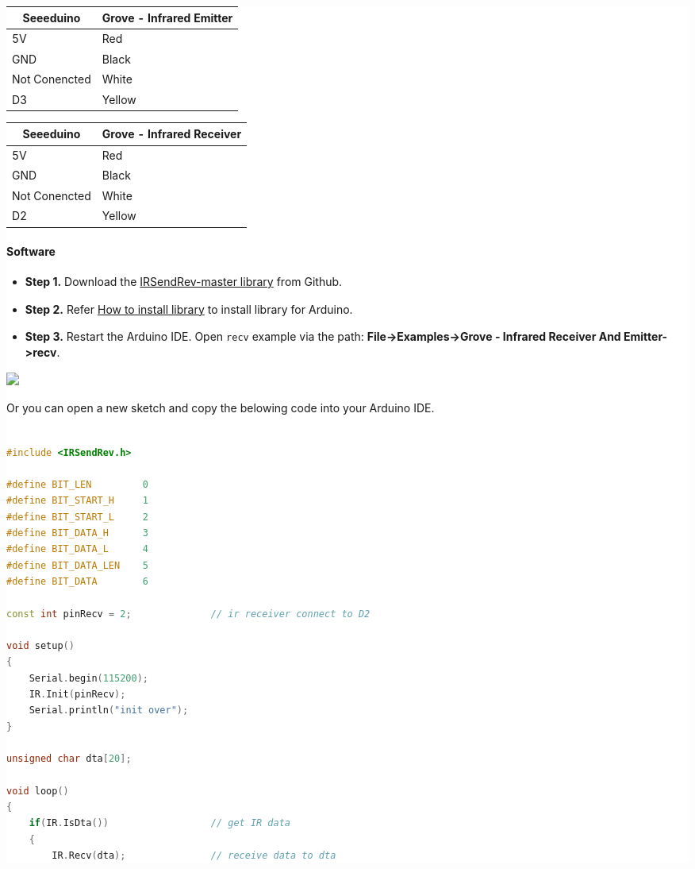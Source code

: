 

| Seeeduino       | Grove - Infrared Emitter |
|---------------|-------------------------|
| 5V           | Red                     |
| GND           | Black                   |
| Not Conencted | White                   |
| D3            | Yellow                  |


| Seeeduino       | Grove - Infrared Receiver |
|---------------|-------------------------|
| 5V           | Red                     |
| GND           | Black                   |
| Not Conencted | White                   |
| D2            | Yellow                  |



#### Software

- **Step 1.** Download the  [IRSendRev-master library](https://github.com/Seeed-Studio/IRSendRev)  from Github.

- **Step 2.** Refer [How to install library](http://wiki.seeedstudio.com/How_to_install_Arduino_Library) to install library for Arduino.

- **Step 3.** Restart the Arduino IDE. Open `recv` example via the path: **File->Examples->Grove - Infrared Receiver  And Emitter->recv**. 

![](https://github.com/SeeedDocument/Grove-Infrared_Receiver/raw/master/img/path.png)


Or you can open a new sketch and copy the belowing code into your Arduino IDE.

```c++

#include <IRSendRev.h>

#define BIT_LEN         0
#define BIT_START_H     1
#define BIT_START_L     2
#define BIT_DATA_H      3
#define BIT_DATA_L      4
#define BIT_DATA_LEN    5
#define BIT_DATA        6

const int pinRecv = 2;              // ir receiver connect to D2

void setup()
{
    Serial.begin(115200);
    IR.Init(pinRecv);
    Serial.println("init over");
}

unsigned char dta[20];

void loop()
{
    if(IR.IsDta())                  // get IR data
    {
        IR.Recv(dta);               // receive data to dta

```